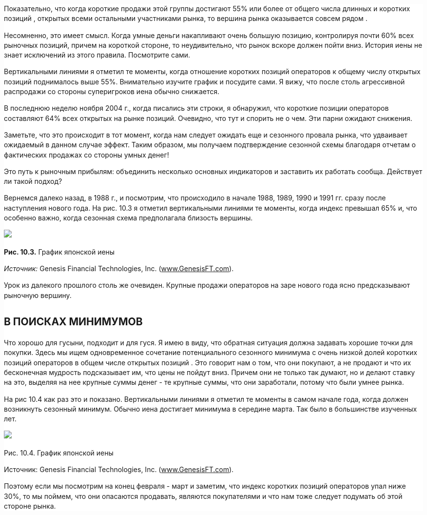 Показательно, что когда короткие продажи этой группы достигают 55% или более от общего числа длинных и коротких позиций , открытых всеми остальными участниками рынка, то вершина рынка оказывается совсем рядом .

Несомненно, это имеет смысл. Когда умные деньги накапливают очень большую позицию, контролируя почти 60% всех рыночных позиций, причем на короткой стороне, то неудивительно, что рынок вскоре должен пойти вниз. История иены не знает исключений из этого правила. Посмотрите сами.

Вертикальными линиями я отметил те моменты, когда отношение коротких позиций операторов к общему числу открытых позиций поднималось выше 55%. Внимательно изучите график и посудите сами. Я вижу, что после столь агрессивной распродажи со стороны суперигроков иена обычно снижается.

В последнюю неделю ноября 2004 г., когда писались эти строки, я обнаружил, что короткие позиции операторов составляют 64% всех открытых на рынке позиций. Очевидно, что тут и спорить не о чем. Эти парни ожидают снижения.

Заметьте, что это происходит в тот момент, когда нам следует ожидать еще и сезонного провала рынка, что удваивает ожидаемый в данном случае эффект. Таким образом, мы получаем подтверждение сезонной схемы благодаря отчетам о фактических продажах со стороны умных денег!

Это путь к рыночным прибылям: объединить несколько основных индикаторов и заставить их работать сообща. Действует ли такой подход?

Вернемся далеко назад, в 1988 г., и посмотрим, что происходило в начале 1988, 1989, 1990 и 1991 гг. сразу после наступления нового года. На рис. 10.3 я отметил вертикальными линиями те моменты, когда индекс превышал 65% и, что особенно важно, когда сезонная схема предполагала близость вершины.

![](LogNet/Обрез%20книга/images/_page_121_Figure_5.jpeg)

**Рис. 10.3.** График японской иены

*Источник:* Genesis Financial Technologies, Inc. (www.GenesisFT.com).

Урок из далекого прошлого столь же очевиден. Крупные продажи операторов на заре нового года ясно предсказывают рыночную вершину.

## **В ПОИСКАХ МИНИМУМОВ**

Что хорошо для гусыни, подходит и для гуся. Я имею в виду, что обратная ситуация должна задавать хорошие точки для покупки. Здесь мы ищем одновременное сочетание потенциального сезонного минимума с очень низкой долей коротких позиций операторов в общем числе открытых позиций . Это говорит нам о том, что они покупают, а не продают и что их бесконечная мудрость подсказывает им, что цены не пойдут вниз. Причем они не только так думают, но и делают ставку на это, выделяя на нее крупные суммы денег - те крупные суммы, что они заработали, потому что были умнее рынка.

На рис 10.4 как раз это и показано. Вертикальными линиями я отметил те моменты в самом начале года, когда должен возникнуть сезонный минимум. Обычно иена достигает минимума в середине марта. Так было в большинстве изученных лет.

![](LogNet/Обрез%20книга/images/_page_122_Figure_3.jpeg)

Рис. 10.4. График японской иены

Источник: Genesis Financial Technologies, Inc. (www.GenesisFT.com).

Поэтому если мы посмотрим на конец февраля - март и заметим, что индекс коротких позиций операторов упал ниже 30%, то мы поймем, что они опасаются продавать, являются покупателями и что нам тоже следует подумать об этой стороне рынка.
